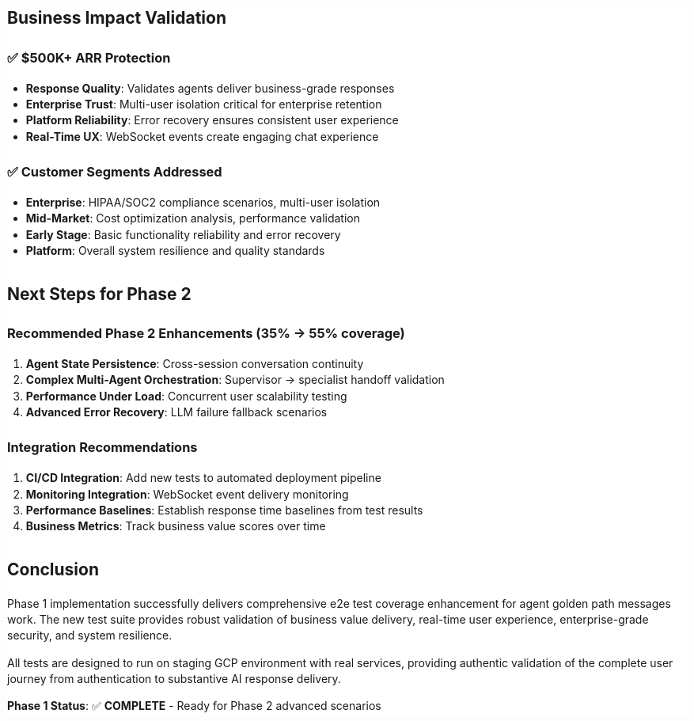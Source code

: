 ## Business Impact Validation

### ✅ $500K+ ARR Protection
- **Response Quality**: Validates agents deliver business-grade responses
- **Enterprise Trust**: Multi-user isolation critical for enterprise retention
- **Platform Reliability**: Error recovery ensures consistent user experience
- **Real-Time UX**: WebSocket events create engaging chat experience

### ✅ Customer Segments Addressed
- **Enterprise**: HIPAA/SOC2 compliance scenarios, multi-user isolation
- **Mid-Market**: Cost optimization analysis, performance validation
- **Early Stage**: Basic functionality reliability and error recovery
- **Platform**: Overall system resilience and quality standards

## Next Steps for Phase 2

### Recommended Phase 2 Enhancements (35% → 55% coverage)
1. **Agent State Persistence**: Cross-session conversation continuity
2. **Complex Multi-Agent Orchestration**: Supervisor → specialist handoff validation
3. **Performance Under Load**: Concurrent user scalability testing
4. **Advanced Error Recovery**: LLM failure fallback scenarios

### Integration Recommendations
1. **CI/CD Integration**: Add new tests to automated deployment pipeline
2. **Monitoring Integration**: WebSocket event delivery monitoring
3. **Performance Baselines**: Establish response time baselines from test results
4. **Business Metrics**: Track business value scores over time

## Conclusion

Phase 1 implementation successfully delivers comprehensive e2e test coverage enhancement for agent golden path messages work. The new test suite provides robust validation of business value delivery, real-time user experience, enterprise-grade security, and system resilience.

All tests are designed to run on staging GCP environment with real services, providing authentic validation of the complete user journey from authentication to substantive AI response delivery.

**Phase 1 Status**: ✅ **COMPLETE** - Ready for Phase 2 advanced scenarios